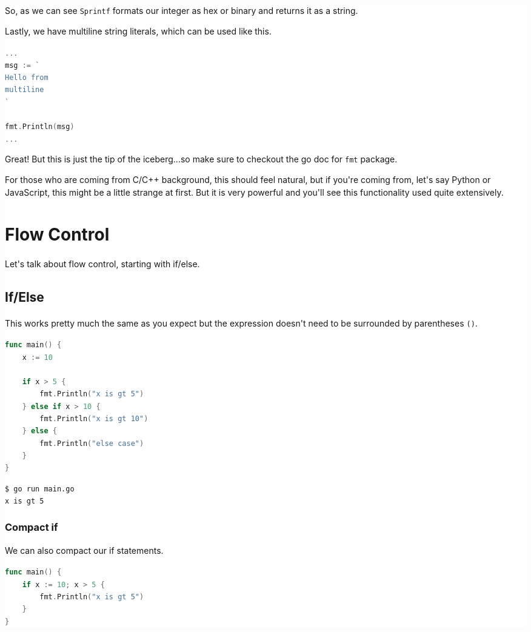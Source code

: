 So, as we can see `Sprintf` formats our integer as hex or binary and returns it as a string.

Lastly, we have multiline string literals, which can be used like this.

```go
...
msg := `
Hello from
multiline
`

fmt.Println(msg)
...
```

Great! But this is just the tip of the iceberg...so make sure to checkout the go doc for `fmt` package.

For those who are coming from C/C++ background, this should feel natural, but if you're coming from, let's say Python or JavaScript, this might be a little strange at first. But it is very powerful and you'll see this functionality used quite extensively.

# Flow Control

Let's talk about flow control, starting with if/else.

## If/Else

This works pretty much the same as you expect but the expression doesn't need to be surrounded by parentheses `()`.

```go
func main() {
	x := 10

	if x > 5 {
		fmt.Println("x is gt 5")
	} else if x > 10 {
		fmt.Println("x is gt 10")
	} else {
		fmt.Println("else case")
	}
}
```

```bash
$ go run main.go
x is gt 5
```

### Compact if

We can also compact our if statements.

```go
func main() {
	if x := 10; x > 5 {
		fmt.Println("x is gt 5")
	}
}
```
